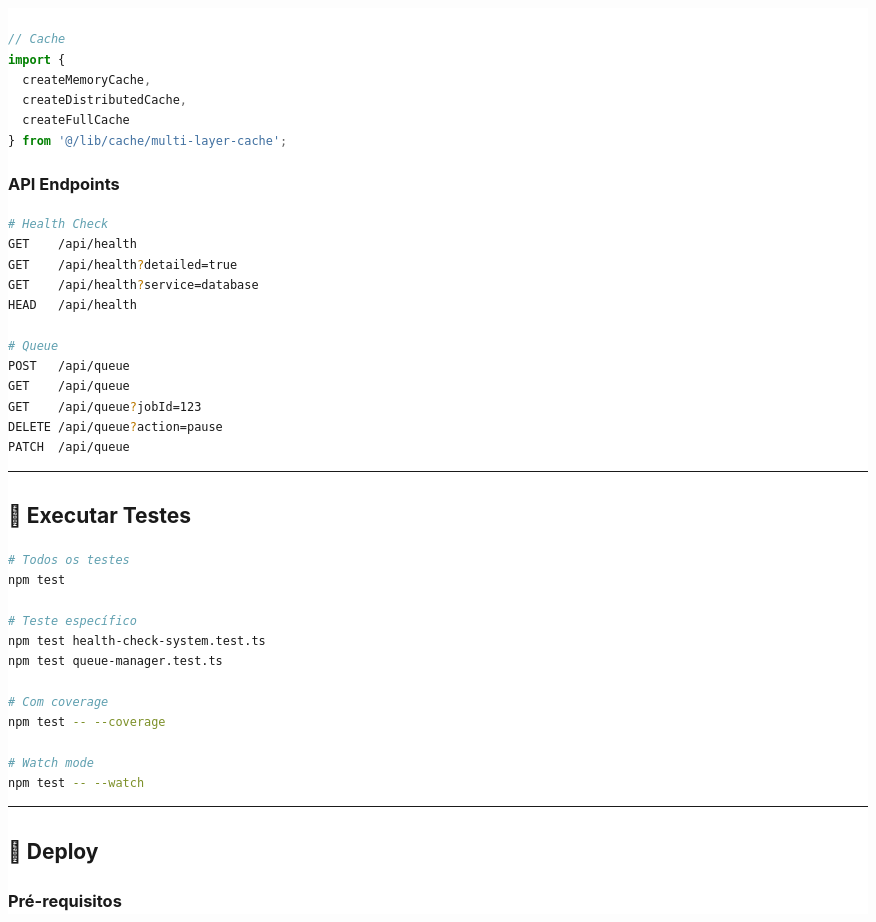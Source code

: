 ```typescript

// Cache
import { 
  createMemoryCache,
  createDistributedCache,
  createFullCache 
} from '@/lib/cache/multi-layer-cache';
```

### API Endpoints

```bash
# Health Check
GET    /api/health
GET    /api/health?detailed=true
GET    /api/health?service=database
HEAD   /api/health

# Queue
POST   /api/queue
GET    /api/queue
GET    /api/queue?jobId=123
DELETE /api/queue?action=pause
PATCH  /api/queue
```

---

## 🧪 Executar Testes

```bash
# Todos os testes
npm test

# Teste específico
npm test health-check-system.test.ts
npm test queue-manager.test.ts

# Com coverage
npm test -- --coverage

# Watch mode
npm test -- --watch
```

---

## 🚀 Deploy

### Pré-requisitos
